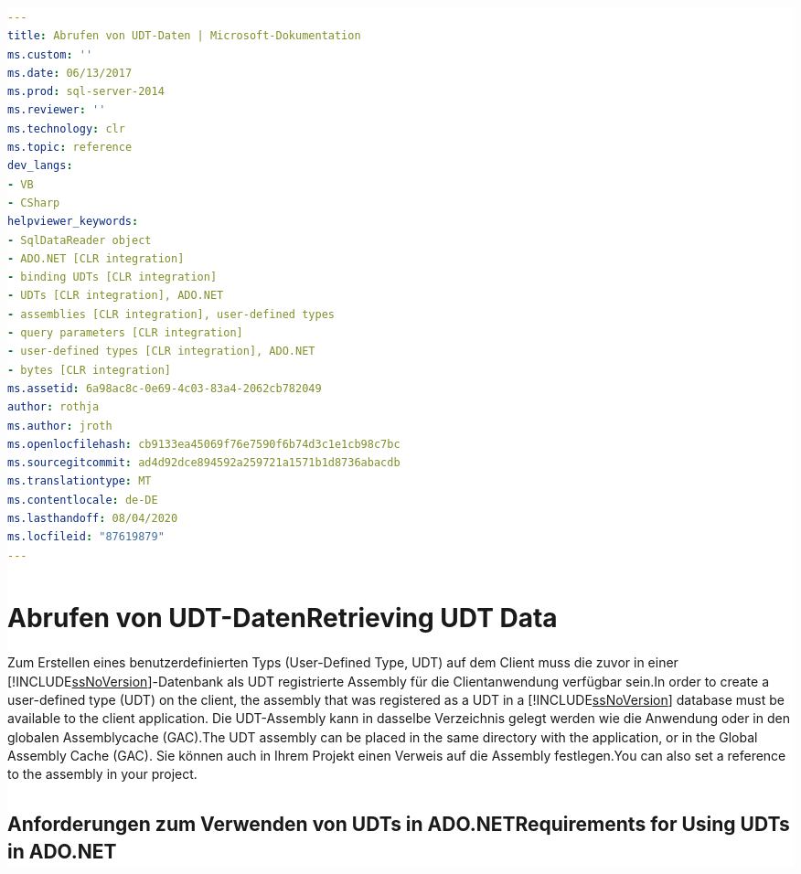 ```yaml
---
title: Abrufen von UDT-Daten | Microsoft-Dokumentation
ms.custom: ''
ms.date: 06/13/2017
ms.prod: sql-server-2014
ms.reviewer: ''
ms.technology: clr
ms.topic: reference
dev_langs:
- VB
- CSharp
helpviewer_keywords:
- SqlDataReader object
- ADO.NET [CLR integration]
- binding UDTs [CLR integration]
- UDTs [CLR integration], ADO.NET
- assemblies [CLR integration], user-defined types
- query parameters [CLR integration]
- user-defined types [CLR integration], ADO.NET
- bytes [CLR integration]
ms.assetid: 6a98ac8c-0e69-4c03-83a4-2062cb782049
author: rothja
ms.author: jroth
ms.openlocfilehash: cb9133ea45069f76e7590f6b74d3c1e1cb98c7bc
ms.sourcegitcommit: ad4d92dce894592a259721a1571b1d8736abacdb
ms.translationtype: MT
ms.contentlocale: de-DE
ms.lasthandoff: 08/04/2020
ms.locfileid: "87619879"
---
```

# <a name="retrieving-udt-data"></a><span data-ttu-id="d7ebe-102">Abrufen von UDT-Daten</span><span class="sxs-lookup"><span data-stu-id="d7ebe-102">Retrieving UDT Data</span></span>
  <span data-ttu-id="d7ebe-103">Zum Erstellen eines benutzerdefinierten Typs (User-Defined Type, UDT) auf dem Client muss die zuvor in einer [!INCLUDE[ssNoVersion](../../includes/ssnoversion-md.md)]-Datenbank als UDT registrierte Assembly für die Clientanwendung verfügbar sein.</span><span class="sxs-lookup"><span data-stu-id="d7ebe-103">In order to create a user-defined type (UDT) on the client, the assembly that was registered as a UDT in a [!INCLUDE[ssNoVersion](../../includes/ssnoversion-md.md)] database must be available to the client application.</span></span> <span data-ttu-id="d7ebe-104">Die UDT-Assembly kann in dasselbe Verzeichnis gelegt werden wie die Anwendung oder in den globalen Assemblycache (GAC).</span><span class="sxs-lookup"><span data-stu-id="d7ebe-104">The UDT assembly can be placed in the same directory with the application, or in the Global Assembly Cache (GAC).</span></span> <span data-ttu-id="d7ebe-105">Sie können auch in Ihrem Projekt einen Verweis auf die Assembly festlegen.</span><span class="sxs-lookup"><span data-stu-id="d7ebe-105">You can also set a reference to the assembly in your project.</span></span>  
  
## <a name="requirements-for-using-udts-in-adonet"></a><span data-ttu-id="d7ebe-106">Anforderungen zum Verwenden von UDTs in ADO.NET</span><span class="sxs-lookup"><span data-stu-id="d7ebe-106">Requirements for Using UDTs in ADO.NET</span></span>  